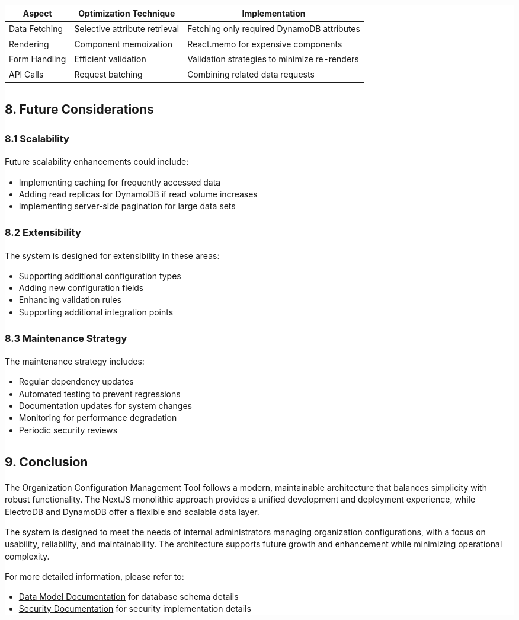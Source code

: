 | Aspect | Optimization Technique | Implementation |
|--------|------------------------|----------------|
| Data Fetching | Selective attribute retrieval | Fetching only required DynamoDB attributes |
| Rendering | Component memoization | React.memo for expensive components |
| Form Handling | Efficient validation | Validation strategies to minimize re-renders |
| API Calls | Request batching | Combining related data requests |

## 8. Future Considerations

### 8.1 Scalability

Future scalability enhancements could include:

- Implementing caching for frequently accessed data
- Adding read replicas for DynamoDB if read volume increases
- Implementing server-side pagination for large data sets

### 8.2 Extensibility

The system is designed for extensibility in these areas:

- Supporting additional configuration types
- Adding new configuration fields
- Enhancing validation rules
- Supporting additional integration points

### 8.3 Maintenance Strategy

The maintenance strategy includes:

- Regular dependency updates
- Automated testing to prevent regressions
- Documentation updates for system changes
- Monitoring for performance degradation
- Periodic security reviews

## 9. Conclusion

The Organization Configuration Management Tool follows a modern, maintainable architecture that balances simplicity with robust functionality. The NextJS monolithic approach provides a unified development and deployment experience, while ElectroDB and DynamoDB offer a flexible and scalable data layer.

The system is designed to meet the needs of internal administrators managing organization configurations, with a focus on usability, reliability, and maintainability. The architecture supports future growth and enhancement while minimizing operational complexity.

For more detailed information, please refer to:
- [Data Model Documentation](./data-model.md) for database schema details
- [Security Documentation](./security.md) for security implementation details